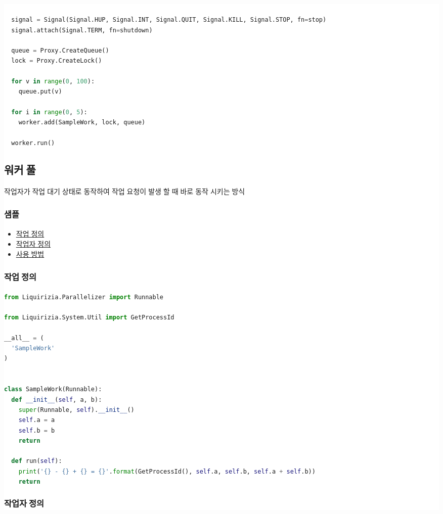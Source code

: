```python

  signal = Signal(Signal.HUP, Signal.INT, Signal.QUIT, Signal.KILL, Signal.STOP, fn=stop)
  signal.attach(Signal.TERM, fn=shutdown)

  queue = Proxy.CreateQueue()
  lock = Proxy.CreateLock()

  for v in range(0, 100):
    queue.put(v)

  for i in range(0, 5):
    worker.add(SampleWork, lock, queue)

  worker.run()
```

## 워커 풀

작업자가 작업 대기 상태로 동작하여 작업 요청이 발생 할 때 바로 동작 시키는 방식

### 샘플

- [작업 정의](sample/MultiThread/Pool/SampleWork.py)
- [작업자 정의](sample/MultiThread/Pool/SamplePool.py)
- [사용 방법](sample/MultiThread/Pool/Sample.py)

### 작업 정의

```python
from Liquirizia.Parallelizer import Runnable

from Liquirizia.System.Util import GetProcessId

__all__ = (
  'SampleWork'
)


class SampleWork(Runnable):
  def __init__(self, a, b):
    super(Runnable, self).__init__()
    self.a = a
    self.b = b
    return

  def run(self):
    print('{} - {} + {} = {}'.format(GetProcessId(), self.a, self.b, self.a + self.b))
    return
```

### 작업자 정의
